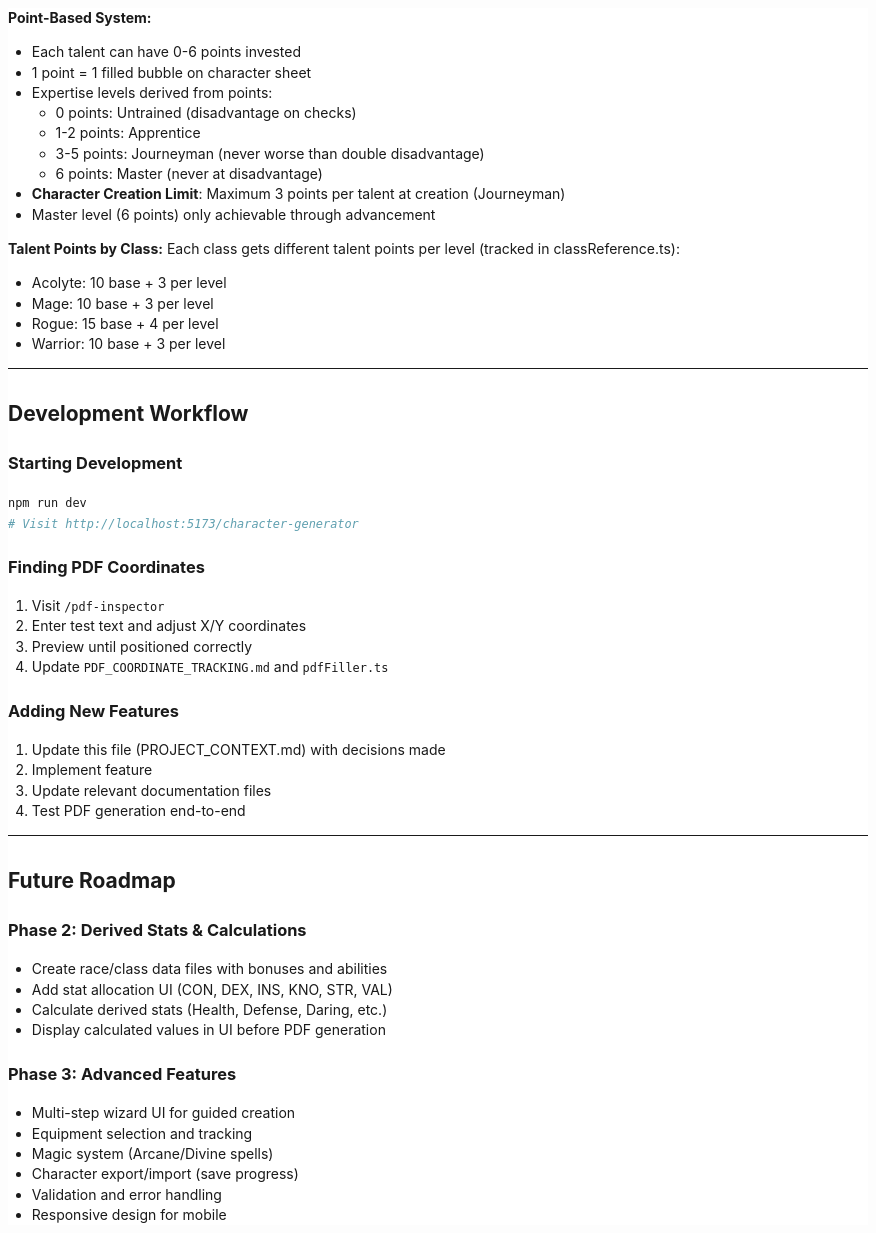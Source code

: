 **Point-Based System:**
- Each talent can have 0-6 points invested
- 1 point = 1 filled bubble on character sheet
- Expertise levels derived from points:
  - 0 points: Untrained (disadvantage on checks)
  - 1-2 points: Apprentice
  - 3-5 points: Journeyman (never worse than double disadvantage)
  - 6 points: Master (never at disadvantage)
- **Character Creation Limit**: Maximum 3 points per talent at creation (Journeyman)
- Master level (6 points) only achievable through advancement

**Talent Points by Class:**
Each class gets different talent points per level (tracked in classReference.ts):
- Acolyte: 10 base + 3 per level
- Mage: 10 base + 3 per level
- Rogue: 15 base + 4 per level
- Warrior: 10 base + 3 per level

---

## Development Workflow

### Starting Development
```bash
npm run dev
# Visit http://localhost:5173/character-generator
```

### Finding PDF Coordinates
1. Visit `/pdf-inspector`
2. Enter test text and adjust X/Y coordinates
3. Preview until positioned correctly
4. Update `PDF_COORDINATE_TRACKING.md` and `pdfFiller.ts`

### Adding New Features
1. Update this file (PROJECT_CONTEXT.md) with decisions made
2. Implement feature
3. Update relevant documentation files
4. Test PDF generation end-to-end

---

## Future Roadmap

### Phase 2: Derived Stats & Calculations
- Create race/class data files with bonuses and abilities
- Add stat allocation UI (CON, DEX, INS, KNO, STR, VAL)
- Calculate derived stats (Health, Defense, Daring, etc.)
- Display calculated values in UI before PDF generation

### Phase 3: Advanced Features
- Multi-step wizard UI for guided creation
- Equipment selection and tracking
- Magic system (Arcane/Divine spells)
- Character export/import (save progress)
- Validation and error handling
- Responsive design for mobile
